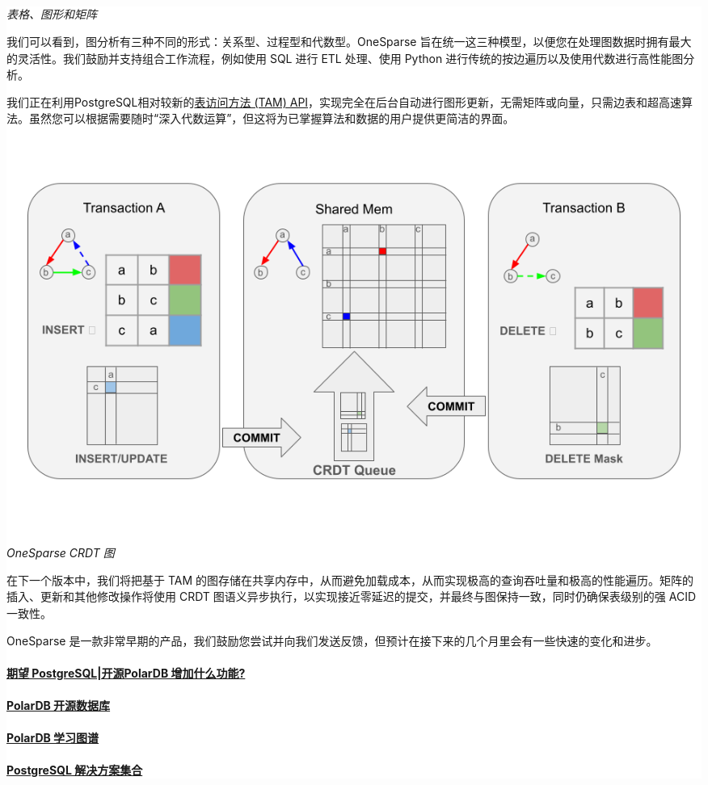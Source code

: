 *表格、图形和矩阵*  
  
我们可以看到，图分析有三种不同的形式：关系型、过程型和代数型。OneSparse 旨在统一这三种模型，以便您在处理图数据时拥有最大的灵活性。我们鼓励并支持组合工作流程，例如使用 SQL 进行 ETL 处理、使用 Python 进行传统的按边遍历以及使用代数进行高性能图分析。  
  
我们正在利用PostgreSQL相对较新的[表访问方法 (TAM) API](https://www.postgresql.org/docs/current/tableam.html)，实现完全在后台自动进行图形更新，无需矩阵或向量，只需边表和超高速算法。虽然您可以根据需要随时“深入代数运算”，但这将为已掌握算法和数据的用户提供更简洁的界面。  
  
![pic](20250723_08_pic_011.png)    
  
*OneSparse CRDT 图*  
  
在下一个版本中，我们将把基于 TAM 的图存储在共享内存中，从而避免加载成本，从而实现极高的查询吞吐量和极高的性能遍历。矩阵的插入、更新和其他修改操作将使用 CRDT 图语义异步执行，以实现接近零延迟的提交，并最终与图保持一致，同时仍确保表级别的强 ACID 一致性。  
  
OneSparse 是一款非常早期的产品，我们鼓励您尝试并向我们发送反馈，但预计在接下来的几个月里会有一些快速的变化和进步。  
   
  
#### [期望 PostgreSQL|开源PolarDB 增加什么功能?](https://github.com/digoal/blog/issues/76 "269ac3d1c492e938c0191101c7238216")
  
  
#### [PolarDB 开源数据库](https://openpolardb.com/home "57258f76c37864c6e6d23383d05714ea")
  
  
#### [PolarDB 学习图谱](https://www.aliyun.com/database/openpolardb/activity "8642f60e04ed0c814bf9cb9677976bd4")
  
  
#### [PostgreSQL 解决方案集合](../201706/20170601_02.md "40cff096e9ed7122c512b35d8561d9c8")
  